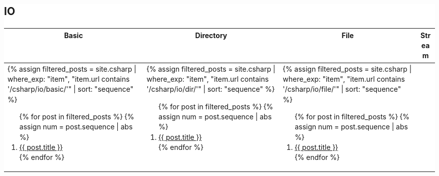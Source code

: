 </ol>
        </td>
    </tr>
    </tbody>
</table>

## IO



<table>
    <thead>
    <tr>
        <th>Basic</th>
        <th>Directory</th>
        <th>File</th>
        <th>Stream</th>
    </tr>
    </thead>
    <tbody>
    <tr>
        <td>
{%
assign filtered_posts = site.csharp |
where_exp: "item", "item.url contains '/csharp/io/basic/'" |
sort: "sequence"
%}
<ol>
    {% for post in filtered_posts %}
    {% assign num = post.sequence | abs %}
    <li>
        <a href="{{ post.url }}">{{ post.title }}</a>
    </li>
    {% endfor %}
</ol>
        </td>
        <td>
{%
assign filtered_posts = site.csharp |
where_exp: "item", "item.url contains '/csharp/io/dir/'" |
sort: "sequence"
%}
<ol>
    {% for post in filtered_posts %}
    {% assign num = post.sequence | abs %}
    <li>
        <a href="{{ post.url }}">{{ post.title }}</a>
    </li>
    {% endfor %}
</ol>
        </td>
        <td>
{%
assign filtered_posts = site.csharp |
where_exp: "item", "item.url contains '/csharp/io/file/'" |
sort: "sequence"
%}
<ol>
    {% for post in filtered_posts %}
    {% assign num = post.sequence | abs %}
    <li>
        <a href="{{ post.url }}">{{ post.title }}</a>
    </li>
    {% endfor %}